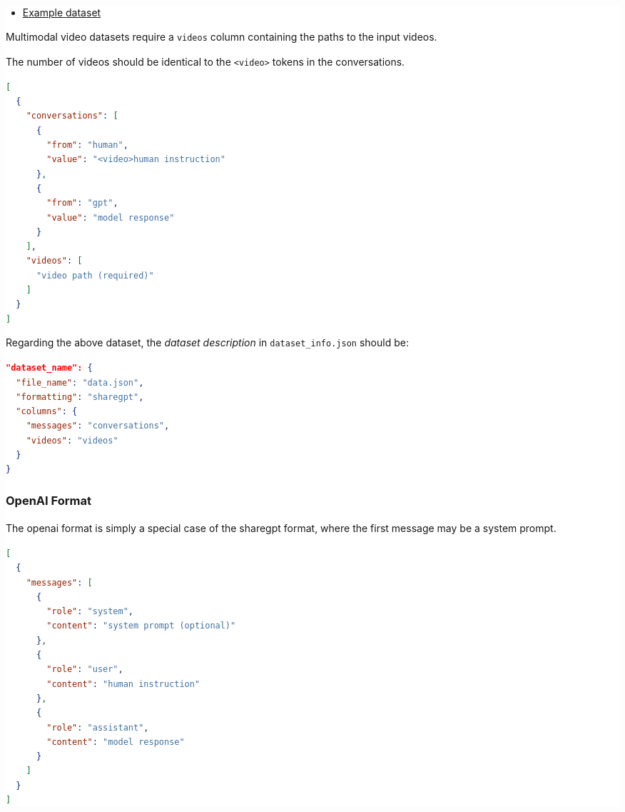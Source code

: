 - [Example dataset](mllm_video_demo.json)

Multimodal video datasets require a `videos` column containing the paths to the input videos.

The number of videos should be identical to the `<video>` tokens in the conversations.

```json
[
  {
    "conversations": [
      {
        "from": "human",
        "value": "<video>human instruction"
      },
      {
        "from": "gpt",
        "value": "model response"
      }
    ],
    "videos": [
      "video path (required)"
    ]
  }
]
```

Regarding the above dataset, the *dataset description* in `dataset_info.json` should be:

```json
"dataset_name": {
  "file_name": "data.json",
  "formatting": "sharegpt",
  "columns": {
    "messages": "conversations",
    "videos": "videos"
  }
}
```

### OpenAI Format

The openai format is simply a special case of the sharegpt format, where the first message may be a system prompt.

```json
[
  {
    "messages": [
      {
        "role": "system",
        "content": "system prompt (optional)"
      },
      {
        "role": "user",
        "content": "human instruction"
      },
      {
        "role": "assistant",
        "content": "model response"
      }
    ]
  }
]
```
